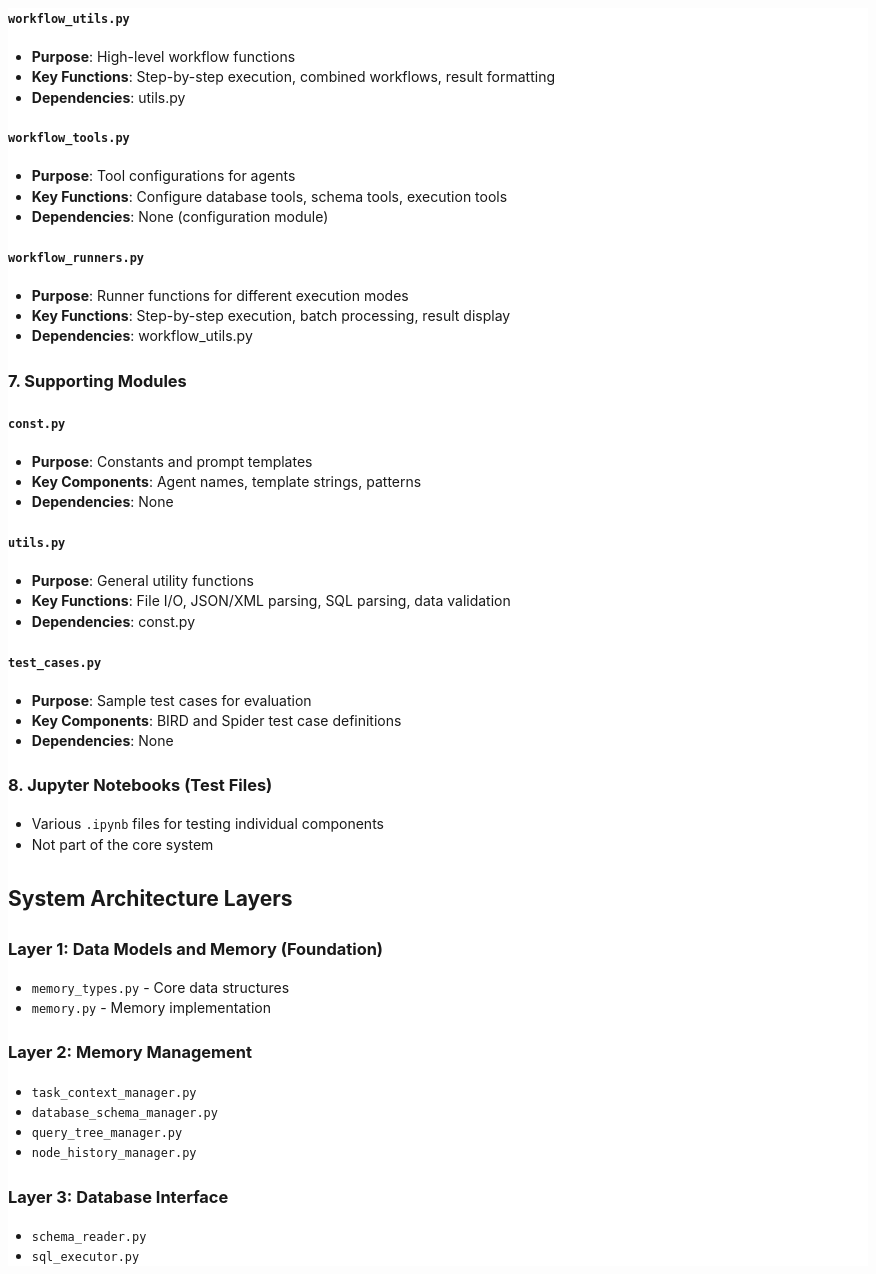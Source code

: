 #### `workflow_utils.py`
- **Purpose**: High-level workflow functions
- **Key Functions**: Step-by-step execution, combined workflows, result formatting
- **Dependencies**: utils.py

#### `workflow_tools.py`
- **Purpose**: Tool configurations for agents
- **Key Functions**: Configure database tools, schema tools, execution tools
- **Dependencies**: None (configuration module)

#### `workflow_runners.py`
- **Purpose**: Runner functions for different execution modes
- **Key Functions**: Step-by-step execution, batch processing, result display
- **Dependencies**: workflow_utils.py

### 7. Supporting Modules

#### `const.py`
- **Purpose**: Constants and prompt templates
- **Key Components**: Agent names, template strings, patterns
- **Dependencies**: None

#### `utils.py`
- **Purpose**: General utility functions
- **Key Functions**: File I/O, JSON/XML parsing, SQL parsing, data validation
- **Dependencies**: const.py

#### `test_cases.py`
- **Purpose**: Sample test cases for evaluation
- **Key Components**: BIRD and Spider test case definitions
- **Dependencies**: None

### 8. Jupyter Notebooks (Test Files)
- Various `.ipynb` files for testing individual components
- Not part of the core system

## System Architecture Layers

### Layer 1: Data Models and Memory (Foundation)
- `memory_types.py` - Core data structures
- `memory.py` - Memory implementation

### Layer 2: Memory Management
- `task_context_manager.py`
- `database_schema_manager.py`
- `query_tree_manager.py`
- `node_history_manager.py`

### Layer 3: Database Interface
- `schema_reader.py`
- `sql_executor.py`
